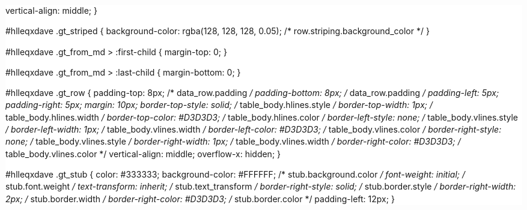   vertical-align: middle;
}

#hlleqxdave .gt_striped {
  background-color: rgba(128, 128, 128, 0.05);
  /* row.striping.background_color */
}

#hlleqxdave .gt_from_md > :first-child {
  margin-top: 0;
}

#hlleqxdave .gt_from_md > :last-child {
  margin-bottom: 0;
}

#hlleqxdave .gt_row {
  padding-top: 8px;
  /* data_row.padding */
  padding-bottom: 8px;
  /* data_row.padding */
  padding-left: 5px;
  padding-right: 5px;
  margin: 10px;
  border-top-style: solid;
  /* table_body.hlines.style */
  border-top-width: 1px;
  /* table_body.hlines.width */
  border-top-color: #D3D3D3;
  /* table_body.hlines.color */
  border-left-style: none;
  /* table_body.vlines.style */
  border-left-width: 1px;
  /* table_body.vlines.width */
  border-left-color: #D3D3D3;
  /* table_body.vlines.color */
  border-right-style: none;
  /* table_body.vlines.style */
  border-right-width: 1px;
  /* table_body.vlines.width */
  border-right-color: #D3D3D3;
  /* table_body.vlines.color */
  vertical-align: middle;
  overflow-x: hidden;
}

#hlleqxdave .gt_stub {
  color: #333333;
  background-color: #FFFFFF;
  /* stub.background.color */
  font-weight: initial;
  /* stub.font.weight */
  text-transform: inherit;
  /* stub.text_transform */
  border-right-style: solid;
  /* stub.border.style */
  border-right-width: 2px;
  /* stub.border.width */
  border-right-color: #D3D3D3;
  /* stub.border.color */
  padding-left: 12px;
}

